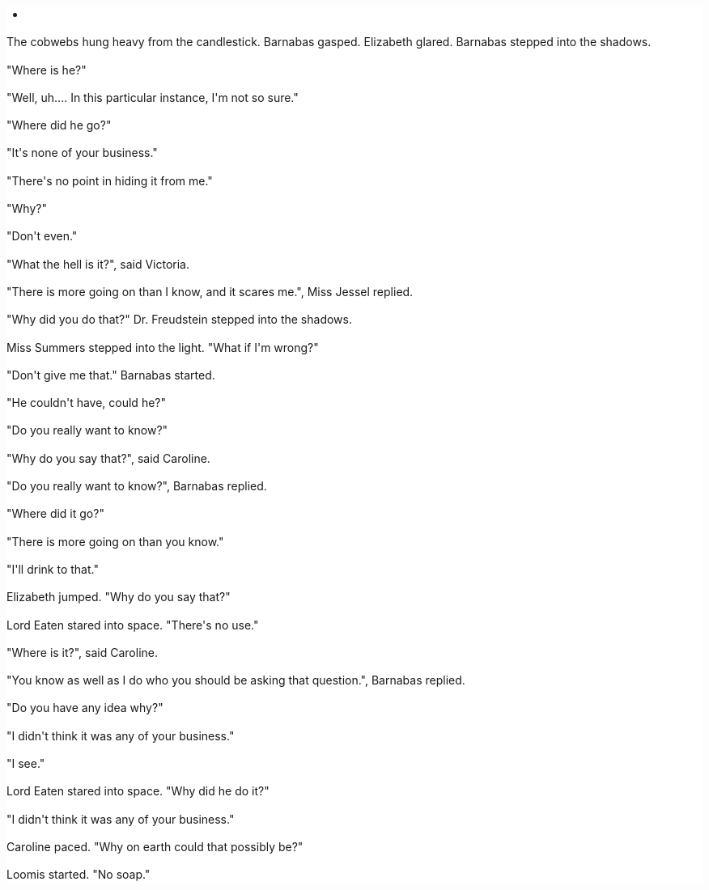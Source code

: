 

*

 The cobwebs hung heavy from the candlestick. Barnabas gasped. Elizabeth glared. Barnabas stepped into the shadows.

"Where is he?"

"Well, uh.... In this particular instance, I'm not so sure."

"Where did he go?"

"It's none of your business."

"There's no point in hiding it from me."

"Why?"

"Don't even."

"What the hell is it?", said Victoria.

"There is more going on than I know, and it scares me.", Miss Jessel replied.

"Why did you do that?" Dr. Freudstein stepped into the shadows.

Miss Summers stepped into the light. "What if I'm wrong?"

"Don't give me that." Barnabas started.

"He couldn't have, could he?"

"Do you really want to know?"

"Why do you say that?", said Caroline.

"Do you really want to know?", Barnabas replied.

"Where did it go?"

"There is more going on than you know."

"I'll drink to that."

Elizabeth jumped. "Why do you say that?"

Lord Eaten stared into space. "There's no use."

"Where is it?", said Caroline.

"You know as well as I do who you should be asking that question.", Barnabas replied.

"Do you have any idea why?"

"I didn't think it was any of your business."

"I see."

Lord Eaten stared into space. "Why did he do it?"

"I didn't think it was any of your business."

Caroline paced. "Why on earth could that possibly be?"

Loomis started. "No soap."
